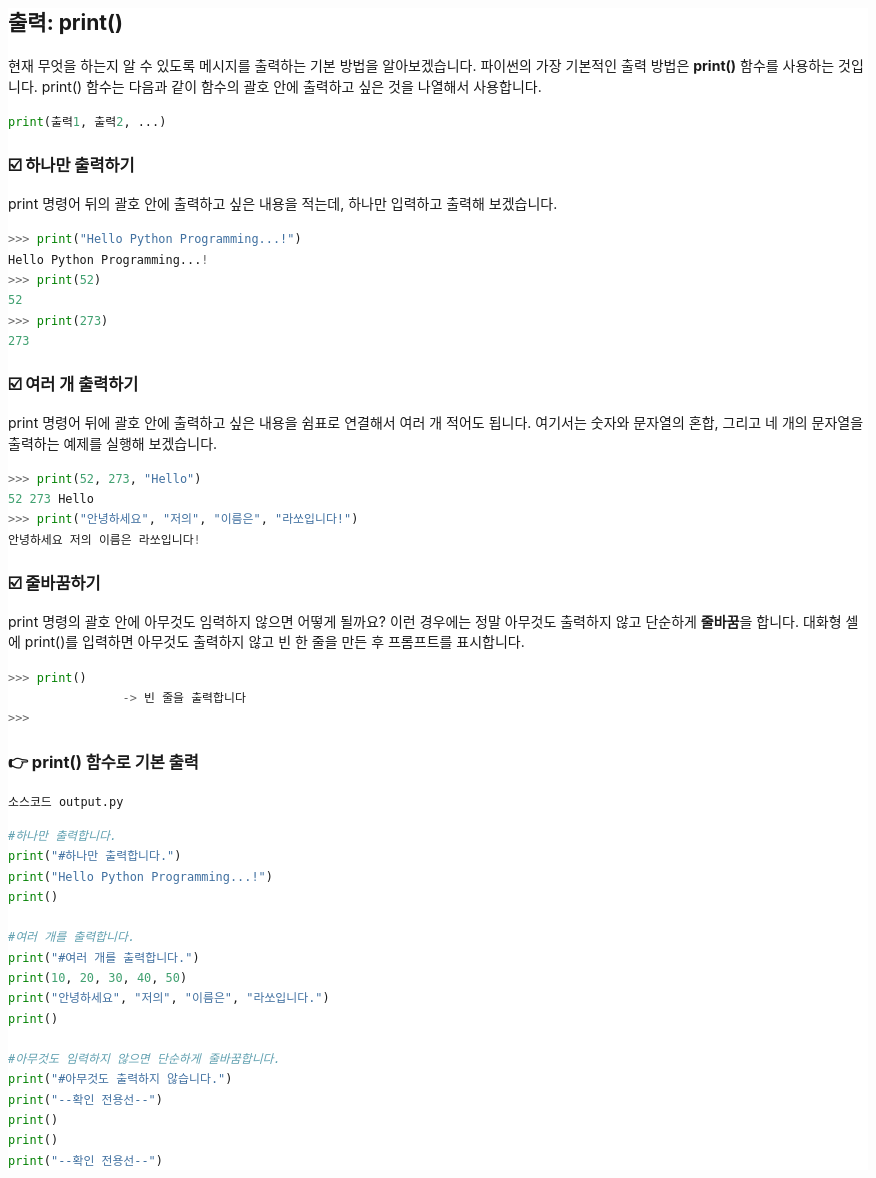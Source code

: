 ## 출력: print()

현재 무엇을 하는지 알 수 있도록 메시지를 출력하는 기본 방법을 알아보겠습니다. 파이썬의 가장 기본적인 출력 방법은 **print()** 함수를 사용하는 것입니다. print() 함수는 다음과 같이 함수의 괄호 안에 출력하고 싶은 것을 나열해서 사용합니다.
```python
print(출력1, 출력2, ...)
```

### ☑️ 하나만 출력하기

print 명령어 뒤의 괄호 안에 출력하고 싶은 내용을 적는데, 하나만 입력하고 출력해 보겠습니다.
```python
>>> print("Hello Python Programming...!")
Hello Python Programming...!
>>> print(52)
52
>>> print(273)
273
```

### ☑️ 여러 개 출력하기

print 명령어 뒤에 괄호 안에 출력하고 싶은 내용을 쉼표로 연결해서 여러 개 적어도 됩니다. 여기서는 숫자와 문자열의 혼합, 그리고 네 개의 문자열을 출력하는 예제를 실행해 보겠습니다.
```python
>>> print(52, 273, "Hello")
52 273 Hello
>>> print("안녕하세요", "저의", "이름은", "라쏘입니다!")
안녕하세요 저의 이름은 라쏘입니다!
```

### ☑️ 줄바꿈하기

print 명령의 괄호 안에 아무것도 임력하지 않으면 어떻게 될까요? 이런 경우에는 정말 아무것도 출력하지 않고 단순하게 **줄바꿈**을 합니다. 대화형 셀에 print()를 입력하면 아무것도 출력하지 않고 빈 한 줄을 만든 후 프롬프트를 표시합니다.
```python
>>> print()
                -> 빈 줄을 출력합니다
>>>
```

### 👉 print() 함수로 기본 출력
`소스코드 output.py`
```python
#하나만 출력합니다.
print("#하나만 출력합니다.")
print("Hello Python Programming...!")
print()

#여러 개를 출력합니다.
print("#여러 개를 출력합니다.")
print(10, 20, 30, 40, 50)
print("안녕하세요", "저의", "이름은", "라쏘입니다.")
print()

#아무것도 임력하지 않으면 단순하게 줄바꿈합니다.
print("#아무것도 출력하지 않습니다.")
print("--확인 전용선--")
print()
print()
print("--확인 전용선--")
```
